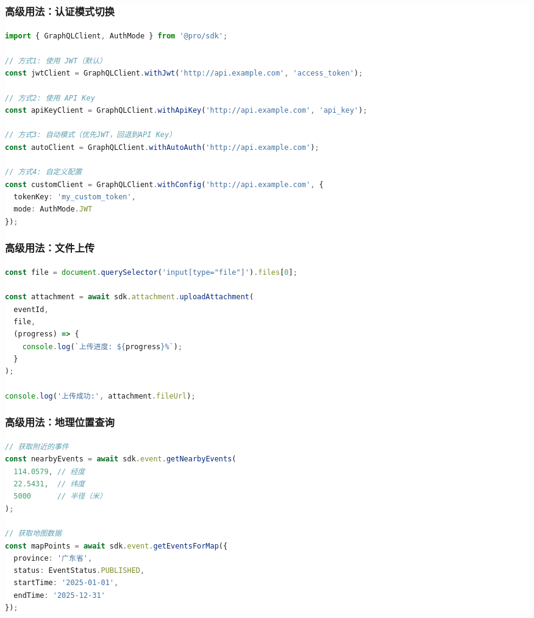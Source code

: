 ### 高级用法：认证模式切换

```typescript
import { GraphQLClient, AuthMode } from '@pro/sdk';

// 方式1: 使用 JWT（默认）
const jwtClient = GraphQLClient.withJwt('http://api.example.com', 'access_token');

// 方式2: 使用 API Key
const apiKeyClient = GraphQLClient.withApiKey('http://api.example.com', 'api_key');

// 方式3: 自动模式（优先JWT，回退到API Key）
const autoClient = GraphQLClient.withAutoAuth('http://api.example.com');

// 方式4: 自定义配置
const customClient = GraphQLClient.withConfig('http://api.example.com', {
  tokenKey: 'my_custom_token',
  mode: AuthMode.JWT
});
```

### 高级用法：文件上传

```typescript
const file = document.querySelector('input[type="file"]').files[0];

const attachment = await sdk.attachment.uploadAttachment(
  eventId,
  file,
  (progress) => {
    console.log(`上传进度: ${progress}%`);
  }
);

console.log('上传成功:', attachment.fileUrl);
```

### 高级用法：地理位置查询

```typescript
// 获取附近的事件
const nearbyEvents = await sdk.event.getNearbyEvents(
  114.0579, // 经度
  22.5431,  // 纬度
  5000      // 半径（米）
);

// 获取地图数据
const mapPoints = await sdk.event.getEventsForMap({
  province: '广东省',
  status: EventStatus.PUBLISHED,
  startTime: '2025-01-01',
  endTime: '2025-12-31'
});
```
